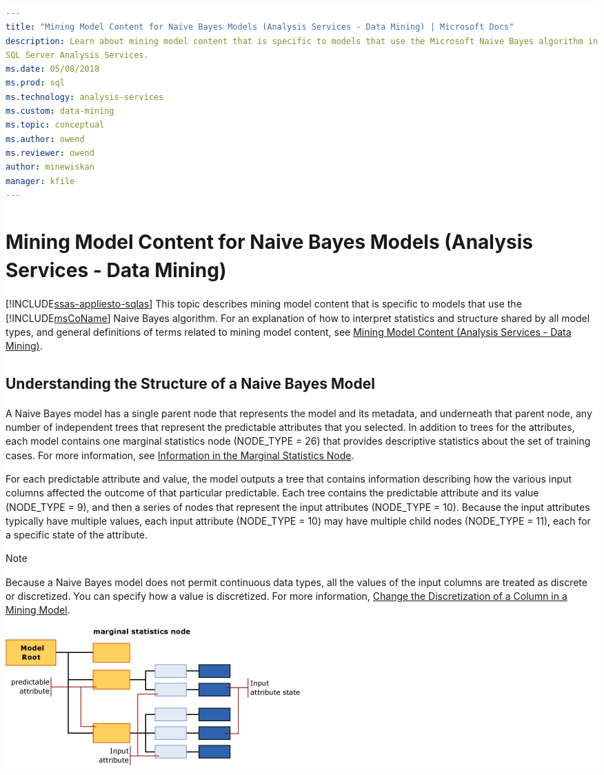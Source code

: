 ```yaml
---
title: "Mining Model Content for Naive Bayes Models (Analysis Services - Data Mining) | Microsoft Docs"
description: Learn about mining model content that is specific to models that use the Microsoft Naive Bayes algorithm in SQL Server Analysis Services.
ms.date: 05/08/2018
ms.prod: sql
ms.technology: analysis-services
ms.custom: data-mining
ms.topic: conceptual
ms.author: owend
ms.reviewer: owend
author: minewiskan
manager: kfile
---
```

# Mining Model Content for Naive Bayes Models (Analysis Services - Data Mining)
[!INCLUDE[ssas-appliesto-sqlas](../includes/ssas-appliesto-sqlas.md)]
  This topic describes mining model content that is specific to models that use the [!INCLUDE[msCoName](../includes/msconame-md.md)] Naive Bayes algorithm. For an explanation of how to interpret statistics and structure shared by all model types, and general definitions of terms related to mining model content, see [Mining Model Content &#40;Analysis Services - Data Mining&#41;](../../analysis-services/data-mining/mining-model-content-analysis-services-data-mining.md).  
  
## Understanding the Structure of a Naive Bayes Model  
 A Naive Bayes model has a single parent node that represents the model and its metadata, and underneath that parent node, any number of independent trees that represent the predictable attributes that you selected. In addition to trees for the attributes, each model contains one marginal statistics node (NODE_TYPE = 26) that provides descriptive statistics about the set of training cases. For more information, see [Information in the Marginal Statistics Node](#bkmk_margstats).  
  
 For each predictable attribute and value, the model outputs a tree that contains information describing how the various input columns affected the outcome of that particular predictable. Each tree contains the predictable attribute and its value (NODE_TYPE = 9), and then a series of nodes that represent the input attributes (NODE_TYPE = 10). Because the input attributes typically have multiple values, each input attribute (NODE_TYPE = 10) may have multiple child nodes (NODE_TYPE = 11), each for a specific state of the attribute.  
  
> [!NOTE]  
>  Because a Naive Bayes model does not permit continuous data types, all the values of the input columns are treated as discrete or discretized. You can specify how a value is discretized. For more information, [Change the Discretization of a Column in a Mining Model](../../analysis-services/data-mining/change-the-discretization-of-a-column-in-a-mining-model.md).  
  
 ![structure of model content for naive bayes](../../analysis-services/data-mining/media/modelcontentstructure-nb.gif "structure of model content for naive bayes")  
  
